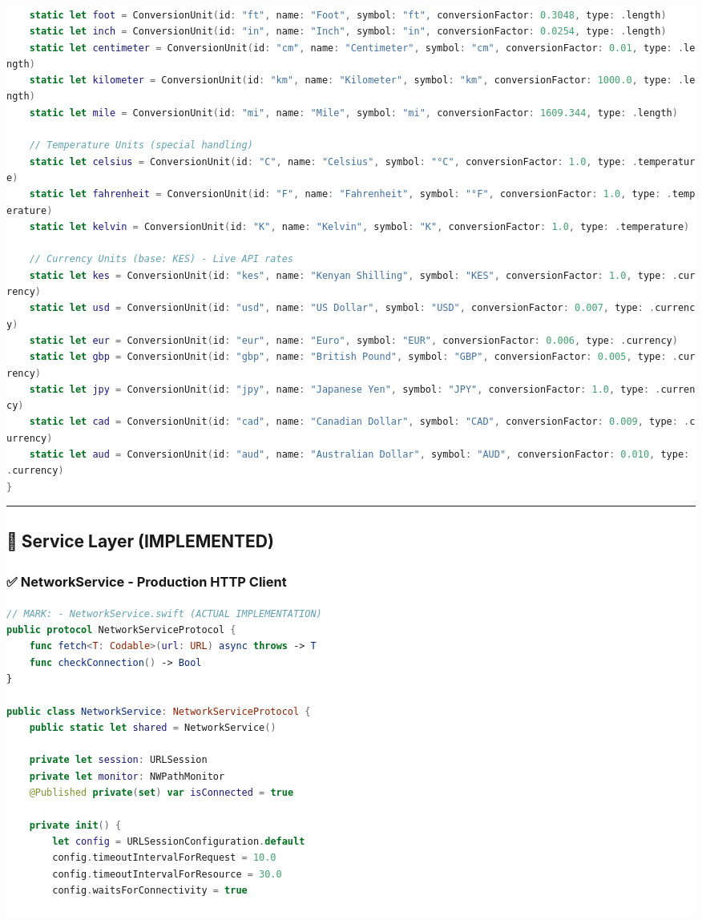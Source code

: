 ```swift
    static let foot = ConversionUnit(id: "ft", name: "Foot", symbol: "ft", conversionFactor: 0.3048, type: .length)
    static let inch = ConversionUnit(id: "in", name: "Inch", symbol: "in", conversionFactor: 0.0254, type: .length)
    static let centimeter = ConversionUnit(id: "cm", name: "Centimeter", symbol: "cm", conversionFactor: 0.01, type: .length)
    static let kilometer = ConversionUnit(id: "km", name: "Kilometer", symbol: "km", conversionFactor: 1000.0, type: .length)
    static let mile = ConversionUnit(id: "mi", name: "Mile", symbol: "mi", conversionFactor: 1609.344, type: .length)
    
    // Temperature Units (special handling)
    static let celsius = ConversionUnit(id: "C", name: "Celsius", symbol: "°C", conversionFactor: 1.0, type: .temperature)
    static let fahrenheit = ConversionUnit(id: "F", name: "Fahrenheit", symbol: "°F", conversionFactor: 1.0, type: .temperature)
    static let kelvin = ConversionUnit(id: "K", name: "Kelvin", symbol: "K", conversionFactor: 1.0, type: .temperature)
    
    // Currency Units (base: KES) - Live API rates
    static let kes = ConversionUnit(id: "kes", name: "Kenyan Shilling", symbol: "KES", conversionFactor: 1.0, type: .currency)
    static let usd = ConversionUnit(id: "usd", name: "US Dollar", symbol: "USD", conversionFactor: 0.007, type: .currency)
    static let eur = ConversionUnit(id: "eur", name: "Euro", symbol: "EUR", conversionFactor: 0.006, type: .currency)
    static let gbp = ConversionUnit(id: "gbp", name: "British Pound", symbol: "GBP", conversionFactor: 0.005, type: .currency)
    static let jpy = ConversionUnit(id: "jpy", name: "Japanese Yen", symbol: "JPY", conversionFactor: 1.0, type: .currency)
    static let cad = ConversionUnit(id: "cad", name: "Canadian Dollar", symbol: "CAD", conversionFactor: 0.009, type: .currency)
    static let aud = ConversionUnit(id: "aud", name: "Australian Dollar", symbol: "AUD", conversionFactor: 0.010, type: .currency)
}
```

---

## 🔧 Service Layer (IMPLEMENTED)

### **✅ NetworkService - Production HTTP Client**
```swift
// MARK: - NetworkService.swift (ACTUAL IMPLEMENTATION)
public protocol NetworkServiceProtocol {
    func fetch<T: Codable>(url: URL) async throws -> T
    func checkConnection() -> Bool
}

public class NetworkService: NetworkServiceProtocol {
    public static let shared = NetworkService()
    
    private let session: URLSession
    private let monitor: NWPathMonitor
    @Published private(set) var isConnected = true
    
    private init() {
        let config = URLSessionConfiguration.default
        config.timeoutIntervalForRequest = 10.0
        config.timeoutIntervalForResource = 30.0
        config.waitsForConnectivity = true
        
```